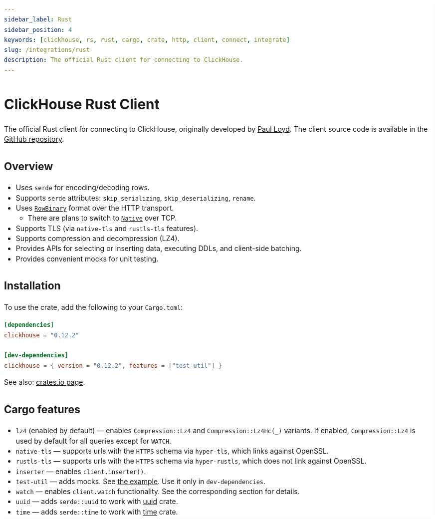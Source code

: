 ```yaml
---
sidebar_label: Rust
sidebar_position: 4
keywords: [clickhouse, rs, rust, cargo, crate, http, client, connect, integrate]
slug: /integrations/rust
description: The official Rust client for connecting to ClickHouse.
---
```


# ClickHouse Rust Client

The official Rust client for connecting to ClickHouse, originally developed by [Paul Loyd](https://github.com/loyd). The client source code is available in the [GitHub repository](https://github.com/ClickHouse/clickhouse-rs).

## Overview

* Uses `serde` for encoding/decoding rows.
* Supports `serde` attributes: `skip_serializing`, `skip_deserializing`, `rename`.
* Uses [`RowBinary`](/interfaces/formats#rowbinary) format over the HTTP transport.
    * There are plans to switch to [`Native`](/interfaces/formats#native) over TCP.
* Supports TLS (via `native-tls` and `rustls-tls` features).
* Supports compression and decompression (LZ4).
* Provides APIs for selecting or inserting data, executing DDLs, and client-side batching.
* Provides convenient mocks for unit testing.

## Installation

To use the crate, add the following to your `Cargo.toml`:

```toml
[dependencies]
clickhouse = "0.12.2"

[dev-dependencies]
clickhouse = { version = "0.12.2", features = ["test-util"] }
```

See also: [crates.io page](https://crates.io/crates/clickhouse).

## Cargo features

* `lz4` (enabled by default) — enables `Compression::Lz4` and `Compression::Lz4Hc(_)` variants. If enabled, `Compression::Lz4` is used by default for all queries except for `WATCH`.
* `native-tls` — supports urls with the `HTTPS` schema via `hyper-tls`, which links against OpenSSL.
* `rustls-tls` — supports urls with the `HTTPS` schema via `hyper-rustls`, which does not link against OpenSSL.
* `inserter` — enables `client.inserter()`.
* `test-util` — adds mocks. See [the example](https://github.com/ClickHouse/clickhouse-rs/tree/main/examples/mock.rs). Use it only in `dev-dependencies`.
* `watch` — enables `client.watch` functionality. See the corresponding section for details.
* `uuid` — adds `serde::uuid` to work with [uuid](https://docs.rs/uuid) crate.
* `time` — adds `serde::time` to work with [time](https://docs.rs/time) crate.
